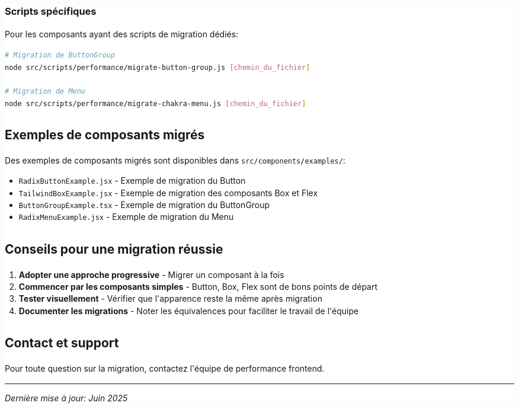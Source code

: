 ### Scripts spécifiques

Pour les composants ayant des scripts de migration dédiés:

```bash
# Migration de ButtonGroup
node src/scripts/performance/migrate-button-group.js [chemin_du_fichier]

# Migration de Menu
node src/scripts/performance/migrate-chakra-menu.js [chemin_du_fichier]
```

## Exemples de composants migrés

Des exemples de composants migrés sont disponibles dans `src/components/examples/`:

- `RadixButtonExample.jsx` - Exemple de migration du Button
- `TailwindBoxExample.jsx` - Exemple de migration des composants Box et Flex
- `ButtonGroupExample.tsx` - Exemple de migration du ButtonGroup
- `RadixMenuExample.jsx` - Exemple de migration du Menu

## Conseils pour une migration réussie

1. **Adopter une approche progressive** - Migrer un composant à la fois
2. **Commencer par les composants simples** - Button, Box, Flex sont de bons points de départ
3. **Tester visuellement** - Vérifier que l'apparence reste la même après migration
4. **Documenter les migrations** - Noter les équivalences pour faciliter le travail de l'équipe

## Contact et support

Pour toute question sur la migration, contactez l'équipe de performance frontend.

---

*Dernière mise à jour: Juin 2025* 